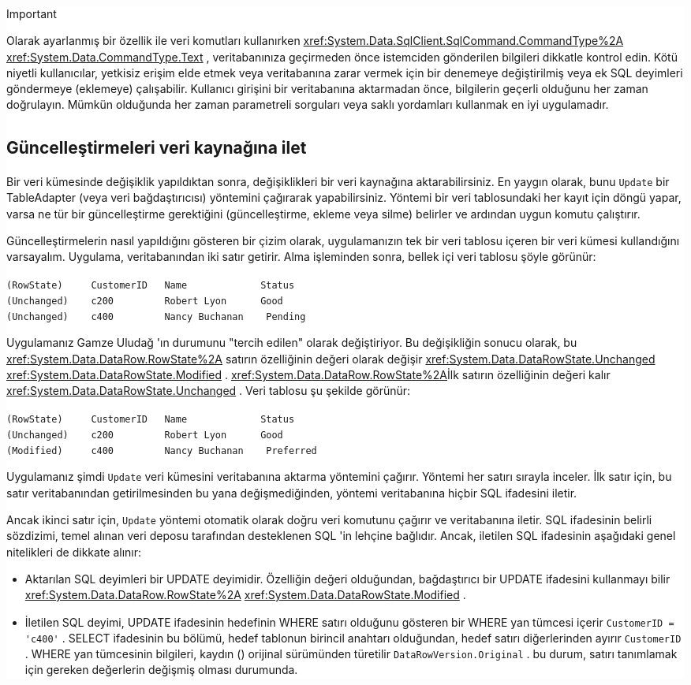    > [!IMPORTANT]
   > Olarak ayarlanmış bir özellik ile veri komutları kullanırken <xref:System.Data.SqlClient.SqlCommand.CommandType%2A> <xref:System.Data.CommandType.Text> , veritabanınıza geçirmeden önce istemciden gönderilen bilgileri dikkatle kontrol edin. Kötü niyetli kullanıcılar, yetkisiz erişim elde etmek veya veritabanına zarar vermek için bir denemeye değiştirilmiş veya ek SQL deyimleri göndermeye (eklemeye) çalışabilir. Kullanıcı girişini bir veritabanına aktarmadan önce, bilgilerin geçerli olduğunu her zaman doğrulayın. Mümkün olduğunda her zaman parametreli sorguları veya saklı yordamları kullanmak en iyi uygulamadır.

## <a name="transmit-updates-to-the-data-source"></a>Güncelleştirmeleri veri kaynağına ilet

Bir veri kümesinde değişiklik yapıldıktan sonra, değişiklikleri bir veri kaynağına aktarabilirsiniz. En yaygın olarak, bunu `Update` bir TableAdapter (veya veri bağdaştırıcısı) yöntemini çağırarak yapabilirsiniz. Yöntemi bir veri tablosundaki her kayıt için döngü yapar, varsa ne tür bir güncelleştirme gerektiğini (güncelleştirme, ekleme veya silme) belirler ve ardından uygun komutu çalıştırır.

Güncelleştirmelerin nasıl yapıldığını gösteren bir çizim olarak, uygulamanızın tek bir veri tablosu içeren bir veri kümesi kullandığını varsayalım. Uygulama, veritabanından iki satır getirir. Alma işleminden sonra, bellek içi veri tablosu şöyle görünür:

```sql
(RowState)     CustomerID   Name             Status
(Unchanged)    c200         Robert Lyon      Good
(Unchanged)    c400         Nancy Buchanan    Pending
```

Uygulamanız Gamze Uludağ 'ın durumunu "tercih edilen" olarak değiştiriyor. Bu değişikliğin sonucu olarak, bu <xref:System.Data.DataRow.RowState%2A> satırın özelliğinin değeri olarak değişir <xref:System.Data.DataRowState.Unchanged> <xref:System.Data.DataRowState.Modified> . <xref:System.Data.DataRow.RowState%2A>İlk satırın özelliğinin değeri kalır <xref:System.Data.DataRowState.Unchanged> . Veri tablosu şu şekilde görünür:

```sql
(RowState)     CustomerID   Name             Status
(Unchanged)    c200         Robert Lyon      Good
(Modified)     c400         Nancy Buchanan    Preferred
```

Uygulamanız şimdi `Update` veri kümesini veritabanına aktarma yöntemini çağırır. Yöntemi her satırı sırayla inceler. İlk satır için, bu satır veritabanından getirilmesinden bu yana değişmediğinden, yöntemi veritabanına hiçbir SQL ifadesini iletir.

Ancak ikinci satır için, `Update` yöntemi otomatik olarak doğru veri komutunu çağırır ve veritabanına iletir. SQL ifadesinin belirli sözdizimi, temel alınan veri deposu tarafından desteklenen SQL 'in lehçine bağlıdır. Ancak, iletilen SQL ifadesinin aşağıdaki genel nitelikleri de dikkate alınır:

- Aktarılan SQL deyimleri bir UPDATE deyimidir. Özelliğin değeri olduğundan, bağdaştırıcı bir UPDATE ifadesini kullanmayı bilir <xref:System.Data.DataRow.RowState%2A> <xref:System.Data.DataRowState.Modified> .

- İletilen SQL deyimi, UPDATE ifadesinin hedefinin WHERE satırı olduğunu gösteren bir WHERE yan tümcesi içerir `CustomerID = 'c400'` . SELECT ifadesinin bu bölümü, hedef tablonun birincil anahtarı olduğundan, hedef satırı diğerlerinden ayırır `CustomerID` . WHERE yan tümcesinin bilgileri, kaydın () orijinal sürümünden türetilir `DataRowVersion.Original` . bu durum, satırı tanımlamak için gereken değerlerin değişmiş olması durumunda.
